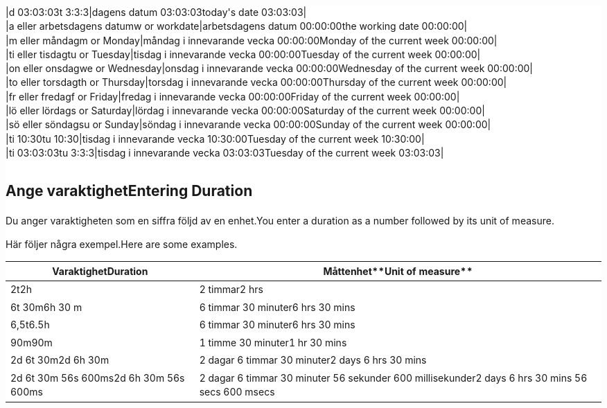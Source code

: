 |<span data-ttu-id="dd36d-203">d 03:03:03</span><span class="sxs-lookup"><span data-stu-id="dd36d-203">t 3:3:3</span></span>|<span data-ttu-id="dd36d-204">dagens datum 03:03:03</span><span class="sxs-lookup"><span data-stu-id="dd36d-204">today's date 03:03:03</span></span>|  
|<span data-ttu-id="dd36d-205">a eller arbetsdagens datum</span><span class="sxs-lookup"><span data-stu-id="dd36d-205">w or workdate</span></span>|<span data-ttu-id="dd36d-206">arbetsdagens datum 00:00:00</span><span class="sxs-lookup"><span data-stu-id="dd36d-206">the working date 00:00:00</span></span>|  
|<span data-ttu-id="dd36d-207">m eller måndag</span><span class="sxs-lookup"><span data-stu-id="dd36d-207">m or Monday</span></span>|<span data-ttu-id="dd36d-208">måndag i innevarande vecka 00:00:00</span><span class="sxs-lookup"><span data-stu-id="dd36d-208">Monday of the current week 00:00:00</span></span>|  
|<span data-ttu-id="dd36d-209">ti eller tisdag</span><span class="sxs-lookup"><span data-stu-id="dd36d-209">tu or Tuesday</span></span>|<span data-ttu-id="dd36d-210">tisdag i innevarande vecka 00:00:00</span><span class="sxs-lookup"><span data-stu-id="dd36d-210">Tuesday of the current week 00:00:00</span></span>|  
|<span data-ttu-id="dd36d-211">on eller onsdag</span><span class="sxs-lookup"><span data-stu-id="dd36d-211">we or Wednesday</span></span>|<span data-ttu-id="dd36d-212">onsdag i innevarande vecka 00:00:00</span><span class="sxs-lookup"><span data-stu-id="dd36d-212">Wednesday of the current week 00:00:00</span></span>|  
|<span data-ttu-id="dd36d-213">to eller torsdag</span><span class="sxs-lookup"><span data-stu-id="dd36d-213">th or Thursday</span></span>|<span data-ttu-id="dd36d-214">torsdag i innevarande vecka 00:00:00</span><span class="sxs-lookup"><span data-stu-id="dd36d-214">Thursday of the current week 00:00:00</span></span>|  
|<span data-ttu-id="dd36d-215">fr eller fredag</span><span class="sxs-lookup"><span data-stu-id="dd36d-215">f or Friday</span></span>|<span data-ttu-id="dd36d-216">fredag i innevarande vecka 00:00:00</span><span class="sxs-lookup"><span data-stu-id="dd36d-216">Friday of the current week 00:00:00</span></span>|  
|<span data-ttu-id="dd36d-217">lö eller lördag</span><span class="sxs-lookup"><span data-stu-id="dd36d-217">s or Saturday</span></span>|<span data-ttu-id="dd36d-218">lördag i innevarande vecka 00:00:00</span><span class="sxs-lookup"><span data-stu-id="dd36d-218">Saturday of the current week 00:00:00</span></span>|  
|<span data-ttu-id="dd36d-219">sö eller söndag</span><span class="sxs-lookup"><span data-stu-id="dd36d-219">su or Sunday</span></span>|<span data-ttu-id="dd36d-220">söndag i innevarande vecka 00:00:00</span><span class="sxs-lookup"><span data-stu-id="dd36d-220">Sunday of the current week 00:00:00</span></span>|  
|<span data-ttu-id="dd36d-221">ti 10:30</span><span class="sxs-lookup"><span data-stu-id="dd36d-221">tu 10:30</span></span>|<span data-ttu-id="dd36d-222">tisdag i innevarande vecka 10:30:00</span><span class="sxs-lookup"><span data-stu-id="dd36d-222">Tuesday of the current week 10:30:00</span></span>|  
|<span data-ttu-id="dd36d-223">ti 03:03:03</span><span class="sxs-lookup"><span data-stu-id="dd36d-223">tu 3:3:3</span></span>|<span data-ttu-id="dd36d-224">tisdag i innevarande vecka 03:03:03</span><span class="sxs-lookup"><span data-stu-id="dd36d-224">Tuesday of the current week 03:03:03</span></span>|  

## <a name="entering-duration"></a><span data-ttu-id="dd36d-225">Ange varaktighet</span><span class="sxs-lookup"><span data-stu-id="dd36d-225">Entering Duration</span></span>  
 <span data-ttu-id="dd36d-226">Du anger varaktigheten som en siffra följd av en enhet.</span><span class="sxs-lookup"><span data-stu-id="dd36d-226">You enter a duration as a number followed by its unit of measure.</span></span>  

 <span data-ttu-id="dd36d-227">Här följer några exempel.</span><span class="sxs-lookup"><span data-stu-id="dd36d-227">Here are some examples.</span></span>  

|<span data-ttu-id="dd36d-228">Varaktighet</span><span class="sxs-lookup"><span data-stu-id="dd36d-228">Duration</span></span>|<span data-ttu-id="dd36d-229">Måttenhet**</span><span class="sxs-lookup"><span data-stu-id="dd36d-229">Unit of measure**</span></span>|  
|------------------|-------------------------|  
|<span data-ttu-id="dd36d-230">2t</span><span class="sxs-lookup"><span data-stu-id="dd36d-230">2h</span></span>|<span data-ttu-id="dd36d-231">2 timmar</span><span class="sxs-lookup"><span data-stu-id="dd36d-231">2 hrs</span></span>|  
|<span data-ttu-id="dd36d-232">6t 30m</span><span class="sxs-lookup"><span data-stu-id="dd36d-232">6h 30 m</span></span>|<span data-ttu-id="dd36d-233">6 timmar 30 minuter</span><span class="sxs-lookup"><span data-stu-id="dd36d-233">6 hrs 30 mins</span></span>|  
|<span data-ttu-id="dd36d-234">6,5t</span><span class="sxs-lookup"><span data-stu-id="dd36d-234">6.5h</span></span>|<span data-ttu-id="dd36d-235">6 timmar 30 minuter</span><span class="sxs-lookup"><span data-stu-id="dd36d-235">6 hrs 30 mins</span></span>|  
|<span data-ttu-id="dd36d-236">90m</span><span class="sxs-lookup"><span data-stu-id="dd36d-236">90m</span></span>|<span data-ttu-id="dd36d-237">1 timme 30 minuter</span><span class="sxs-lookup"><span data-stu-id="dd36d-237">1 hr 30 mins</span></span>|  
|<span data-ttu-id="dd36d-238">2d 6t 30m</span><span class="sxs-lookup"><span data-stu-id="dd36d-238">2d 6h 30m</span></span>|<span data-ttu-id="dd36d-239">2 dagar 6 timmar 30 minuter</span><span class="sxs-lookup"><span data-stu-id="dd36d-239">2 days 6 hrs 30 mins</span></span>|  
|<span data-ttu-id="dd36d-240">2d 6t 30m 56s 600ms</span><span class="sxs-lookup"><span data-stu-id="dd36d-240">2d 6h 30m 56s 600ms</span></span>|<span data-ttu-id="dd36d-241">2 dagar 6 timmar 30 minuter 56 sekunder 600 millisekunder</span><span class="sxs-lookup"><span data-stu-id="dd36d-241">2 days 6 hrs 30 mins 56 secs 600 msecs</span></span>|  
